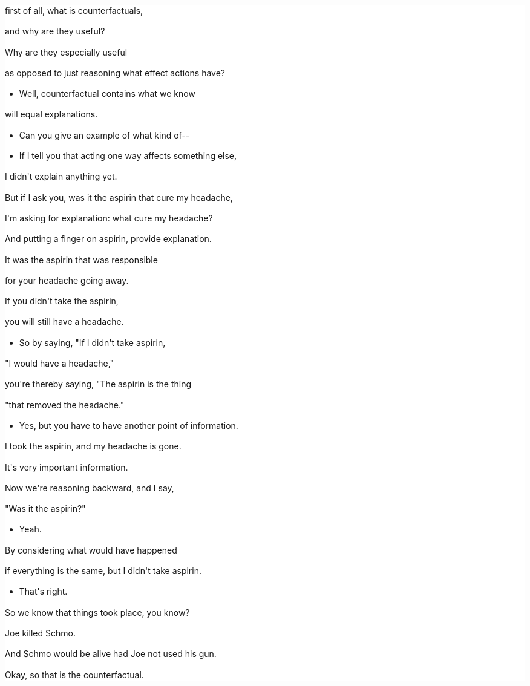 first of all, what is counterfactuals,

and why are they useful?

Why are they especially useful

as opposed to just reasoning what effect actions have?

- Well, counterfactual contains what we know

will equal explanations.

- Can you give an example of what kind of--

- If I tell you that acting one way affects something else,

I didn't explain anything yet.

But if I ask you, was it the aspirin that cure my headache,

I'm asking for explanation: what cure my headache?

And putting a finger on aspirin, provide explanation.

It was the aspirin that was responsible

for your headache going away.

If you didn't take the aspirin,

you will still have a headache.

- So by saying, "If I didn't take aspirin,

"I would have a headache,"

you're thereby saying, "The aspirin is the thing

"that removed the headache."

- Yes, but you have to have another point of information.

I took the aspirin, and my headache is gone.

It's very important information.

Now we're reasoning backward, and I say,

"Was it the aspirin?"

- Yeah.

By considering what would have happened

if everything is the same, but I didn't take aspirin.

- That's right.

So we know that things took place, you know?

Joe killed Schmo.

And Schmo would be alive had Joe not used his gun.

Okay, so that is the counterfactual.
